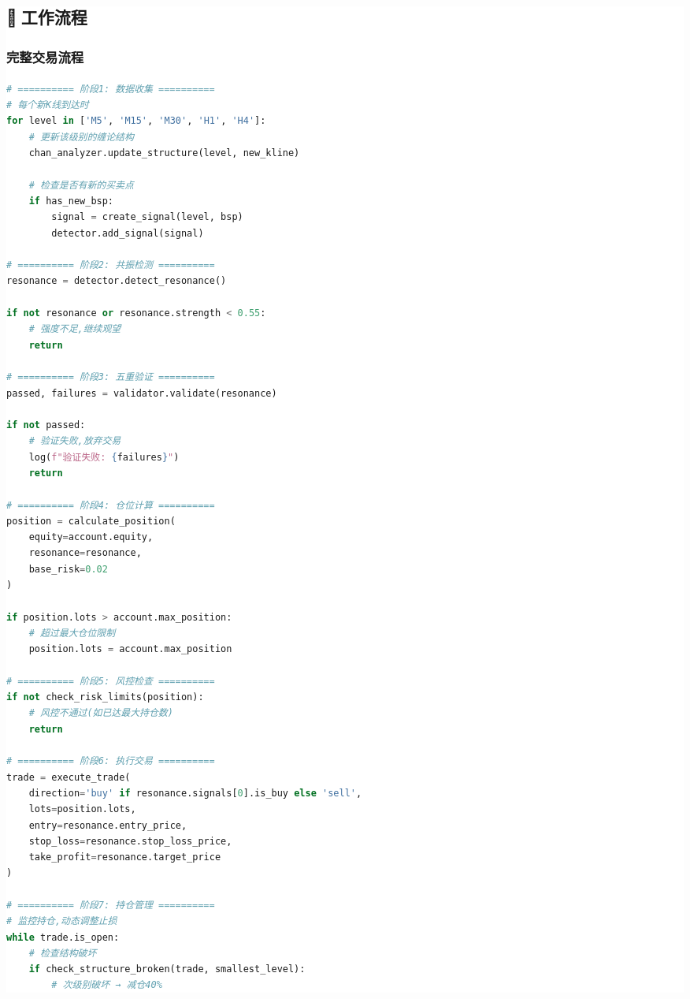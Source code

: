 
## 🔄 工作流程

### 完整交易流程

```python
# ========== 阶段1: 数据收集 ==========
# 每个新K线到达时
for level in ['M5', 'M15', 'M30', 'H1', 'H4']:
    # 更新该级别的缠论结构
    chan_analyzer.update_structure(level, new_kline)
    
    # 检查是否有新的买卖点
    if has_new_bsp:
        signal = create_signal(level, bsp)
        detector.add_signal(signal)

# ========== 阶段2: 共振检测 ==========
resonance = detector.detect_resonance()

if not resonance or resonance.strength < 0.55:
    # 强度不足,继续观望
    return

# ========== 阶段3: 五重验证 ==========
passed, failures = validator.validate(resonance)

if not passed:
    # 验证失败,放弃交易
    log(f"验证失败: {failures}")
    return

# ========== 阶段4: 仓位计算 ==========
position = calculate_position(
    equity=account.equity,
    resonance=resonance,
    base_risk=0.02
)

if position.lots > account.max_position:
    # 超过最大仓位限制
    position.lots = account.max_position

# ========== 阶段5: 风控检查 ==========
if not check_risk_limits(position):
    # 风控不通过(如已达最大持仓数)
    return

# ========== 阶段6: 执行交易 ==========
trade = execute_trade(
    direction='buy' if resonance.signals[0].is_buy else 'sell',
    lots=position.lots,
    entry=resonance.entry_price,
    stop_loss=resonance.stop_loss_price,
    take_profit=resonance.target_price
)

# ========== 阶段7: 持仓管理 ==========
# 监控持仓,动态调整止损
while trade.is_open:
    # 检查结构破坏
    if check_structure_broken(trade, smallest_level):
        # 次级别破坏 → 减仓40%
```